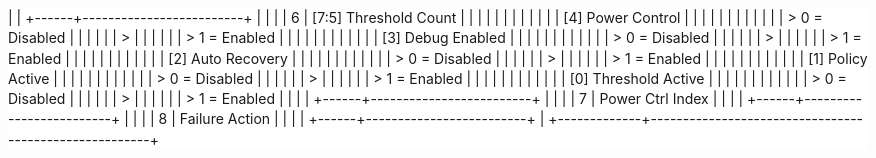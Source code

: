 |             | +------+-------------------------+                    |
|             | | 6    | \[7:5\] Threshold Count |                    |
|             | |      |                         |                    |
|             | |      | \[4\] Power Control     |                    |
|             | |      |                         |                    |
|             | |      | > 0 = Disabled          |                    |
|             | |      | >                       |                    |
|             | |      | > 1 = Enabled           |                    |
|             | |      |                         |                    |
|             | |      | \[3\] Debug Enabled     |                    |
|             | |      |                         |                    |
|             | |      | > 0 = Disabled          |                    |
|             | |      | >                       |                    |
|             | |      | > 1 = Enabled           |                    |
|             | |      |                         |                    |
|             | |      | \[2\] Auto Recovery     |                    |
|             | |      |                         |                    |
|             | |      | > 0 = Disabled          |                    |
|             | |      | >                       |                    |
|             | |      | > 1 = Enabled           |                    |
|             | |      |                         |                    |
|             | |      | \[1\] Policy Active     |                    |
|             | |      |                         |                    |
|             | |      | > 0 = Disabled          |                    |
|             | |      | >                       |                    |
|             | |      | > 1 = Enabled           |                    |
|             | |      |                         |                    |
|             | |      | \[0\] Threshold Active  |                    |
|             | |      |                         |                    |
|             | |      | > 0 = Disabled          |                    |
|             | |      | >                       |                    |
|             | |      | > 1 = Enabled           |                    |
|             | +------+-------------------------+                    |
|             | | 7    | Power Ctrl Index        |                    |
|             | +------+-------------------------+                    |
|             | | 8    | Failure Action          |                    |
|             | +------+-------------------------+                    |
+-------------+-------------------------------------------------------+